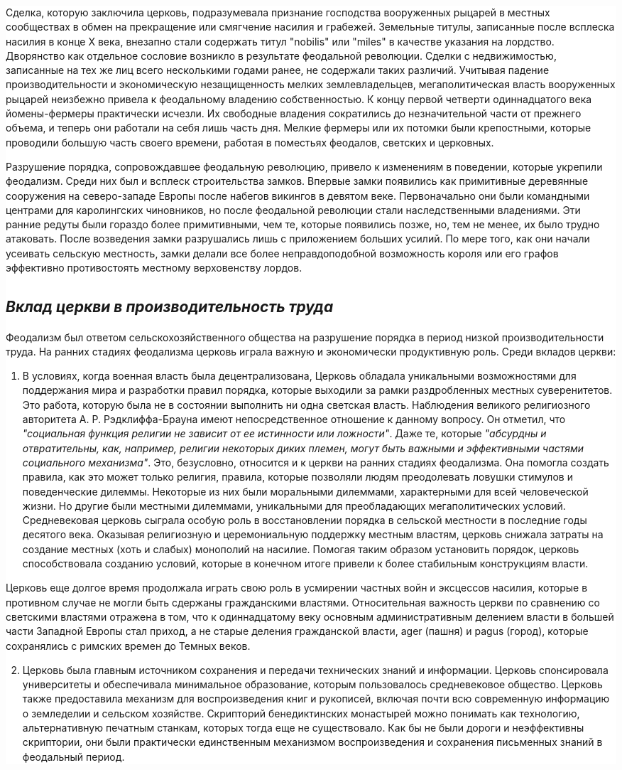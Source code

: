 Сделка, которую заключила церковь, подразумевала признание господства вооруженных рыцарей в местных сообществах в обмен на прекращение или смягчение насилия и грабежей. Земельные титулы, записанные после всплеска насилия в конце X века, внезапно стали содержать титул "nobilis" или "miles" в качестве указания на лордство. Дворянство как отдельное сословие возникло в результате феодальной революции. Сделки с недвижимостью, записанные на тех же лиц всего несколькими годами ранее, не содержали таких различий. Учитывая падение производительности и экономическую незащищенность мелких землевладельцев, мегаполитическая власть вооруженных рыцарей неизбежно привела к феодальному владению собственностью. К концу первой четверти одиннадцатого века йомены-фермеры практически исчезли. Их свободные владения сократились до незначительной части от прежнего объема, и теперь они работали на себя лишь часть дня. Мелкие фермеры или их потомки были крепостными, которые проводили большую часть своего времени, работая в поместьях феодалов, светских и церковных.

Разрушение порядка, сопровождавшее феодальную революцию, привело к изменениям в поведении, которые укрепили феодализм. Среди них был и всплеск строительства замков. Впервые замки появились как примитивные деревянные сооружения на северо-западе Европы после набегов викингов в девятом веке. Первоначально они были командными центрами для каролингских чиновников, но после феодальной революции стали наследственными владениями. Эти ранние редуты были гораздо более примитивными, чем те, которые появились позже, но, тем не менее, их было трудно атаковать. После возведения замки разрушались лишь с приложением больших усилий. По мере того, как они начали усеивать сельскую местность, замки делали все более неправдоподобной возможность короля или его графов эффективно противостоять местному верховенству лордов.

<h2 id="%D0%B2%D0%BA%D0%BB%D0%B0%D0%B4-%D1%86%D0%B5%D1%80%D0%BA%D0%B2%D0%B8-%D0%B2-%D0%BF%D1%80%D0%BE%D0%B8%D0%B7%D0%B2%D0%BE%D0%B4%D0%B8%D1%82%D0%B5%D0%BB%D1%8C%D0%BD%D0%BE%D1%81%D1%82%D1%8C-%D1%82%D1%80%D1%83%D0%B4%D0%B0"><em>Вклад церкви в производительность труда</em></h2>

Феодализм был ответом сельскохозяйственного общества на разрушение порядка в период низкой производительности труда. На ранних стадиях феодализма церковь играла важную и экономически продуктивную роль. Среди вкладов церкви:

1. В условиях, когда военная власть была децентрализована, Церковь обладала уникальными возможностями для поддержания мира и разработки правил порядка, которые выходили за рамки раздробленных местных суверенитетов. Это работа, которую была не в состоянии выполнить ни одна светская власть. Наблюдения великого религиозного авторитета А. Р. Рэдклиффа-Брауна имеют непосредственное отношение к данному вопросу. Он отметил, что _"социальная функция религии не зависит от ее истинности или ложности"_. Даже те, которые _"абсурдны и отвратительны, как, например, религии некоторых диких племен, могут быть важными и эффективными частями социального механизма"_. Это, безусловно, относится и к церкви на ранних стадиях феодализма. Она помогла создать правила, как это может только религия, правила, которые позволяли людям преодолевать ловушки стимулов и поведенческие дилеммы. Некоторые из них были моральными дилеммами, характерными для всей человеческой жизни. Но другие были местными дилеммами, уникальными для преобладающих мегаполитических условий. Средневековая церковь сыграла особую роль в восстановлении порядка в сельской местности в последние годы десятого века. Оказывая религиозную и церемониальную поддержку местным властям, церковь снижала затраты на создание местных (хоть и слабых) монополий на насилие. Помогая таким образом установить порядок, церковь способствовала созданию условий, которые в конечном итоге привели к более стабильным конструкциям власти.

Церковь еще долгое время продолжала играть свою роль в усмирении частных войн и эксцессов насилия, которые в противном случае не могли быть сдержаны гражданскими властями. Относительная важность церкви по сравнению со светскими властями отражена в том, что к одиннадцатому веку основным административным делением власти в большей части Западной Европы стал приход, а не старые деления гражданской власти, ager (пашня) и pagus (город), которые сохранялись с римских времен до Темных веков.

2. Церковь была главным источником сохранения и передачи технических знаний и информации. Церковь спонсировала университеты и обеспечивала минимальное образование, которым пользовалось средневековое общество. Церковь также предоставила механизм для воспроизведения книг и рукописей, включая почти всю современную информацию о земледелии и сельском хозяйстве. Скрипторий бенедиктинских монастырей можно понимать как технологию, альтернативную печатным станкам, которых тогда еще не существовало. Как бы не были дороги и неэффективны скриптории, они были практически единственным механизмом воспроизведения и сохранения письменных знаний в феодальный период.
